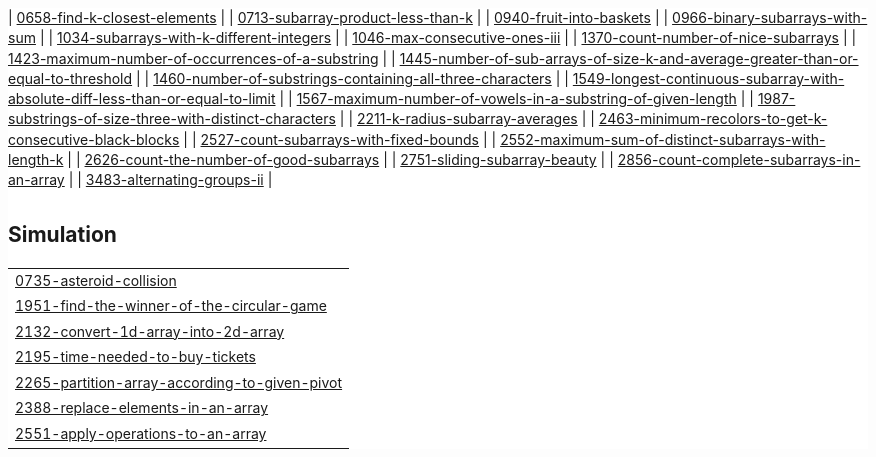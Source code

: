| [0658-find-k-closest-elements](https://github.com/Ishwarsing34/Leetcode/tree/master/0658-find-k-closest-elements) |
| [0713-subarray-product-less-than-k](https://github.com/Ishwarsing34/Leetcode/tree/master/0713-subarray-product-less-than-k) |
| [0940-fruit-into-baskets](https://github.com/Ishwarsing34/Leetcode/tree/master/0940-fruit-into-baskets) |
| [0966-binary-subarrays-with-sum](https://github.com/Ishwarsing34/Leetcode/tree/master/0966-binary-subarrays-with-sum) |
| [1034-subarrays-with-k-different-integers](https://github.com/Ishwarsing34/Leetcode/tree/master/1034-subarrays-with-k-different-integers) |
| [1046-max-consecutive-ones-iii](https://github.com/Ishwarsing34/Leetcode/tree/master/1046-max-consecutive-ones-iii) |
| [1370-count-number-of-nice-subarrays](https://github.com/Ishwarsing34/Leetcode/tree/master/1370-count-number-of-nice-subarrays) |
| [1423-maximum-number-of-occurrences-of-a-substring](https://github.com/Ishwarsing34/Leetcode/tree/master/1423-maximum-number-of-occurrences-of-a-substring) |
| [1445-number-of-sub-arrays-of-size-k-and-average-greater-than-or-equal-to-threshold](https://github.com/Ishwarsing34/Leetcode/tree/master/1445-number-of-sub-arrays-of-size-k-and-average-greater-than-or-equal-to-threshold) |
| [1460-number-of-substrings-containing-all-three-characters](https://github.com/Ishwarsing34/Leetcode/tree/master/1460-number-of-substrings-containing-all-three-characters) |
| [1549-longest-continuous-subarray-with-absolute-diff-less-than-or-equal-to-limit](https://github.com/Ishwarsing34/Leetcode/tree/master/1549-longest-continuous-subarray-with-absolute-diff-less-than-or-equal-to-limit) |
| [1567-maximum-number-of-vowels-in-a-substring-of-given-length](https://github.com/Ishwarsing34/Leetcode/tree/master/1567-maximum-number-of-vowels-in-a-substring-of-given-length) |
| [1987-substrings-of-size-three-with-distinct-characters](https://github.com/Ishwarsing34/Leetcode/tree/master/1987-substrings-of-size-three-with-distinct-characters) |
| [2211-k-radius-subarray-averages](https://github.com/Ishwarsing34/Leetcode/tree/master/2211-k-radius-subarray-averages) |
| [2463-minimum-recolors-to-get-k-consecutive-black-blocks](https://github.com/Ishwarsing34/Leetcode/tree/master/2463-minimum-recolors-to-get-k-consecutive-black-blocks) |
| [2527-count-subarrays-with-fixed-bounds](https://github.com/Ishwarsing34/Leetcode/tree/master/2527-count-subarrays-with-fixed-bounds) |
| [2552-maximum-sum-of-distinct-subarrays-with-length-k](https://github.com/Ishwarsing34/Leetcode/tree/master/2552-maximum-sum-of-distinct-subarrays-with-length-k) |
| [2626-count-the-number-of-good-subarrays](https://github.com/Ishwarsing34/Leetcode/tree/master/2626-count-the-number-of-good-subarrays) |
| [2751-sliding-subarray-beauty](https://github.com/Ishwarsing34/Leetcode/tree/master/2751-sliding-subarray-beauty) |
| [2856-count-complete-subarrays-in-an-array](https://github.com/Ishwarsing34/Leetcode/tree/master/2856-count-complete-subarrays-in-an-array) |
| [3483-alternating-groups-ii](https://github.com/Ishwarsing34/Leetcode/tree/master/3483-alternating-groups-ii) |
## Simulation
|  |
| ------- |
| [0735-asteroid-collision](https://github.com/Ishwarsing34/Leetcode/tree/master/0735-asteroid-collision) |
| [1951-find-the-winner-of-the-circular-game](https://github.com/Ishwarsing34/Leetcode/tree/master/1951-find-the-winner-of-the-circular-game) |
| [2132-convert-1d-array-into-2d-array](https://github.com/Ishwarsing34/Leetcode/tree/master/2132-convert-1d-array-into-2d-array) |
| [2195-time-needed-to-buy-tickets](https://github.com/Ishwarsing34/Leetcode/tree/master/2195-time-needed-to-buy-tickets) |
| [2265-partition-array-according-to-given-pivot](https://github.com/Ishwarsing34/Leetcode/tree/master/2265-partition-array-according-to-given-pivot) |
| [2388-replace-elements-in-an-array](https://github.com/Ishwarsing34/Leetcode/tree/master/2388-replace-elements-in-an-array) |
| [2551-apply-operations-to-an-array](https://github.com/Ishwarsing34/Leetcode/tree/master/2551-apply-operations-to-an-array) |
